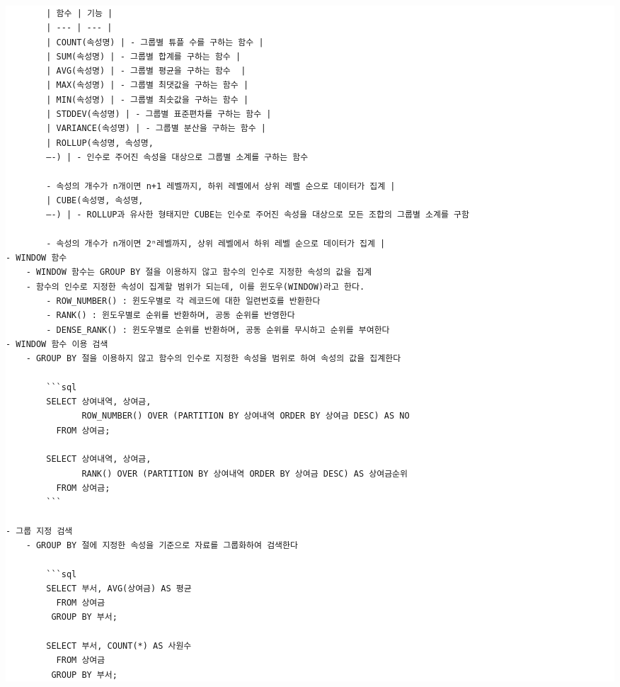             
            | 함수 | 기능 |
            | --- | --- |
            | COUNT(속성명) | - 그룹별 튜플 수를 구하는 함수 |
            | SUM(속성명) | - 그룹별 합계를 구하는 함수 |
            | AVG(속성명) | - 그룹별 평균을 구하는 함수  |
            | MAX(속성명) | - 그룹별 최댓값을 구하는 함수 |
            | MIN(속성명) | - 그룹별 최솟값을 구하는 함수 |
            | STDDEV(속성명) | - 그룹별 표준편차를 구하는 함수 |
            | VARIANCE(속성명) | - 그룹별 분산을 구하는 함수 |
            | ROLLUP(속성명, 속성명,
            —-) | - 인수로 주어진 속성을 대상으로 그룹별 소계를 구하는 함수 
            
            - 속성의 개수가 n개이면 n+1 레벨까지, 하위 레벨에서 상위 레벨 순으로 데이터가 집계 |
            | CUBE(속성명, 속성명,
            —-) | - ROLLUP과 유사한 형태지만 CUBE는 인수로 주어진 속성을 대상으로 모든 조합의 그룹별 소계를 구함 
            
            - 속성의 개수가 n개이면 2ⁿ레벨까지, 상위 레벨에서 하위 레벨 순으로 데이터가 집계 |
    - WINDOW 함수
        - WINDOW 함수는 GROUP BY 절을 이용하지 않고 함수의 인수로 지정한 속성의 값을 집계
        - 함수의 인수로 지정한 속성이 집계할 범위가 되는데, 이를 윈도우(WINDOW)라고 한다.
            - ROW_NUMBER() : 윈도우별로 각 레코드에 대한 일련번호를 반환한다
            - RANK() : 윈도우별로 순위를 반환하며, 공동 순위를 반영한다
            - DENSE_RANK() : 윈도우별로 순위를 반환하며, 공동 순위를 무시하고 순위를 부여한다
    - WINDOW 함수 이용 검색
        - GROUP BY 절을 이용하지 않고 함수의 인수로 지정한 속성을 범위로 하여 속성의 값을 집계한다
            
            ```sql
            SELECT 상여내역, 상여금, 
                   ROW_NUMBER() OVER (PARTITION BY 상여내역 ORDER BY 상여금 DESC) AS NO
              FROM 상여금;
            
            SELECT 상여내역, 상여금, 
                   RANK() OVER (PARTITION BY 상여내역 ORDER BY 상여금 DESC) AS 상여금순위
              FROM 상여금;
            ```
            
    - 그룹 지정 검색
        - GROUP BY 절에 지정한 속성을 기준으로 자료를 그룹화하여 검색한다
            
            ```sql
            SELECT 부서, AVG(상여금) AS 평균
              FROM 상여금
             GROUP BY 부서;
            
            SELECT 부서, COUNT(*) AS 사원수
              FROM 상여금
             GROUP BY 부서;
            